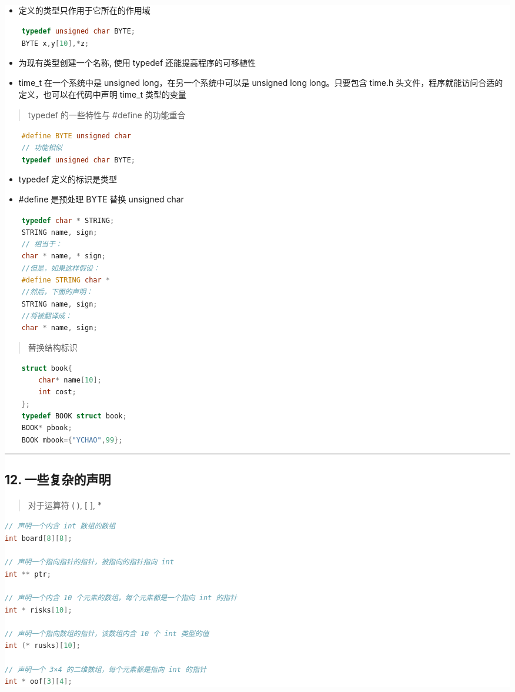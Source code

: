 - 定义的类型只作用于它所在的作用域

```c
	typedef unsigned char BYTE;
	BYTE x,y[10],*z;
```

- 为现有类型创建一个名称, 使用 typedef 还能提高程序的可移植性

- time_t 在一个系统中是 unsigned long，在另一个系统中可以是 unsigned long long。只要包含 time.h 头文件，程序就能访问合适的定义，也可以在代码中声明 time_t 类型的变量

> typedef 的一些特性与 #define 的功能重合

```c
	#define BYTE unsigned char
	// 功能相似
	typedef unsigned char BYTE;
```

- typedef 定义的标识是类型

- #define 是预处理 BYTE 替换 unsigned char

```c
	typedef char * STRING;
	STRING name, sign;
	// 相当于：
	char * name, * sign;
	//但是，如果这样假设：
	#define STRING char *
	//然后，下面的声明：
	STRING name, sign;
	//将被翻译成：
	char * name, sign;
```

> 替换结构标识

```c
	struct book{
		char* name[10];
		int cost;
	};
	typedef BOOK struct book;
	BOOK* pbook;
	BOOK mbook={"YCHAO",99};
```

---
## 12. 一些复杂的声明

> 对于运算符 ( ), [ ], *

```c
// 声明一个内含 int 数组的数组
int board[8][8]; 	

// 声明一个指向指针的指针，被指向的指针指向 int
int ** ptr; 		

// 声明一个内含 10 个元素的数组，每个元素都是一个指向 int 的指针
int * risks[10];	

// 声明一个指向数组的指针，该数组内含 10 个 int 类型的值
int (* rusks)[10]; 	

// 声明一个 3×4 的二维数组，每个元素都是指向 int 的指针
int * oof[3][4]; 	

```